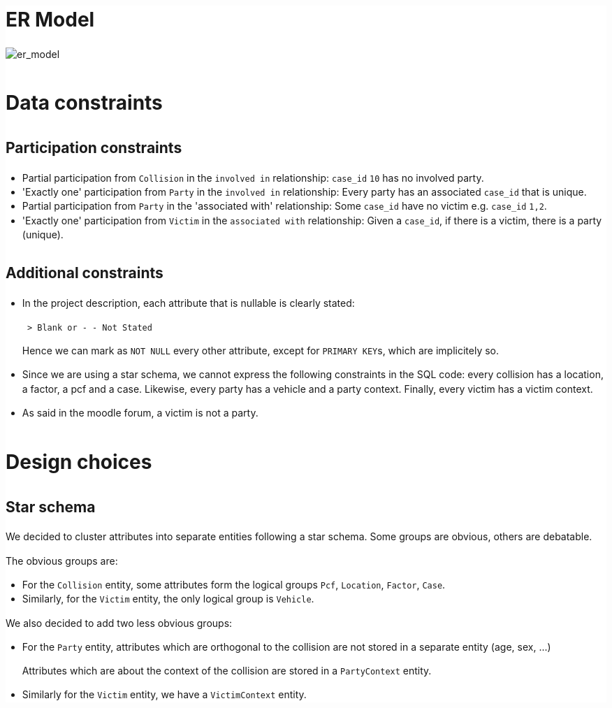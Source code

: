# ER Model

![er_model](https://user-images.githubusercontent.com/35627867/116890924-6f41fa00-ac2e-11eb-9c64-be2c4089f2c2.jpg)

# Data constraints

## Participation constraints

- Partial participation from `Collision` in the `involved in` relationship:
        `case_id` `10` has no involved party.
- 'Exactly one' participation from `Party` in the `involved in` relationship:
        Every party has an associated `case_id` that is unique.
- Partial participation from `Party` in the 'associated with' relationship:
        Some `case_id` have no victim e.g. `case_id` `1,2`.
- 'Exactly one' participation from `Victim` in the `associated with` relationship:
        Given a `case_id`, if there is a victim, there is a party (unique).

## Additional constraints

 * In the project description, each attribute that is nullable is clearly stated: 

        > Blank or - - Not Stated
   Hence we can mark as `NOT NULL` every other attribute, except for `PRIMARY KEY`s, which are implicitely so.
 * Since we are using a star schema, we cannot express the following constraints in the SQL code: every collision has a location, a factor, a pcf and a case. Likewise, every party has a vehicle and a party context. Finally, every victim has a victim context. 
 * As said in the moodle forum, a victim is not a party.

# Design choices

## Star schema

We decided to cluster attributes into separate entities following a star schema. Some groups are obvious, others are debatable.

The obvious groups are:

 * For the `Collision` entity, some attributes form the logical groups `Pcf`, `Location`, `Factor`, `Case`.
 * Similarly, for the `Victim` entity, the only logical group is `Vehicle`.

 We also decided to add two less obvious groups:
 * For the `Party` entity, attributes which are orthogonal to the collision are not stored in a separate entity (age, sex, ...)

    Attributes which are about the context of the collision are stored in a `PartyContext` entity.

 * Similarly for the `Victim` entity, we have a `VictimContext` entity.
